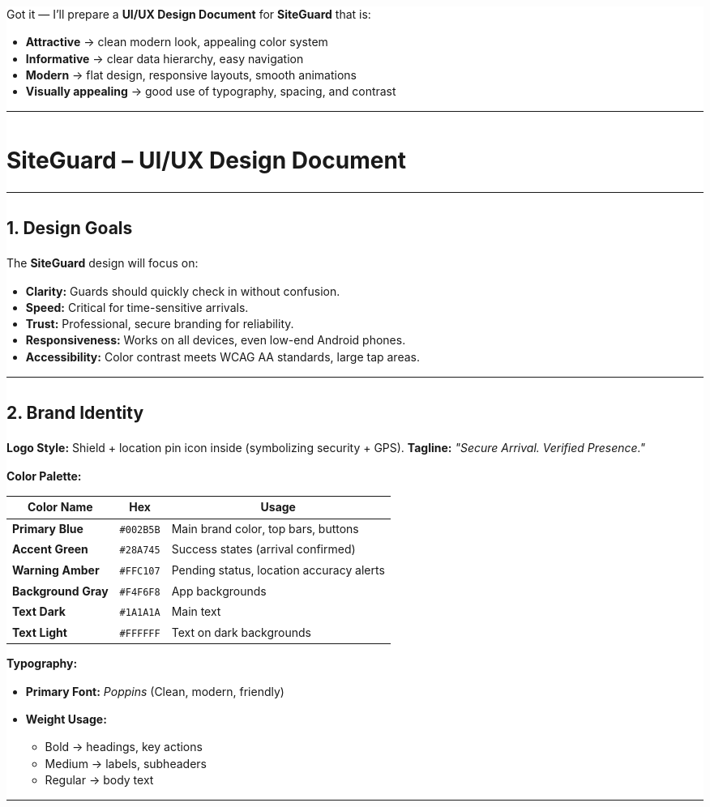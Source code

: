 Got it — I’ll prepare a **UI/UX Design Document** for **SiteGuard** that is:

* **Attractive** → clean modern look, appealing color system
* **Informative** → clear data hierarchy, easy navigation
* **Modern** → flat design, responsive layouts, smooth animations
* **Visually appealing** → good use of typography, spacing, and contrast

---

# **SiteGuard – UI/UX Design Document**

---

## **1. Design Goals**

The **SiteGuard** design will focus on:

* **Clarity:** Guards should quickly check in without confusion.
* **Speed:** Critical for time-sensitive arrivals.
* **Trust:** Professional, secure branding for reliability.
* **Responsiveness:** Works on all devices, even low-end Android phones.
* **Accessibility:** Color contrast meets WCAG AA standards, large tap areas.

---

## **2. Brand Identity**

**Logo Style:** Shield + location pin icon inside (symbolizing security + GPS).
**Tagline:** *"Secure Arrival. Verified Presence."*

**Color Palette:**

| Color Name          | Hex       | Usage                                    |
| ------------------- | --------- | ---------------------------------------- |
| **Primary Blue**    | `#002B5B` | Main brand color, top bars, buttons      |
| **Accent Green**    | `#28A745` | Success states (arrival confirmed)       |
| **Warning Amber**   | `#FFC107` | Pending status, location accuracy alerts |
| **Background Gray** | `#F4F6F8` | App backgrounds                          |
| **Text Dark**       | `#1A1A1A` | Main text                                |
| **Text Light**      | `#FFFFFF` | Text on dark backgrounds                 |

**Typography:**

* **Primary Font:** *Poppins* (Clean, modern, friendly)
* **Weight Usage:**

  * Bold → headings, key actions
  * Medium → labels, subheaders
  * Regular → body text

---